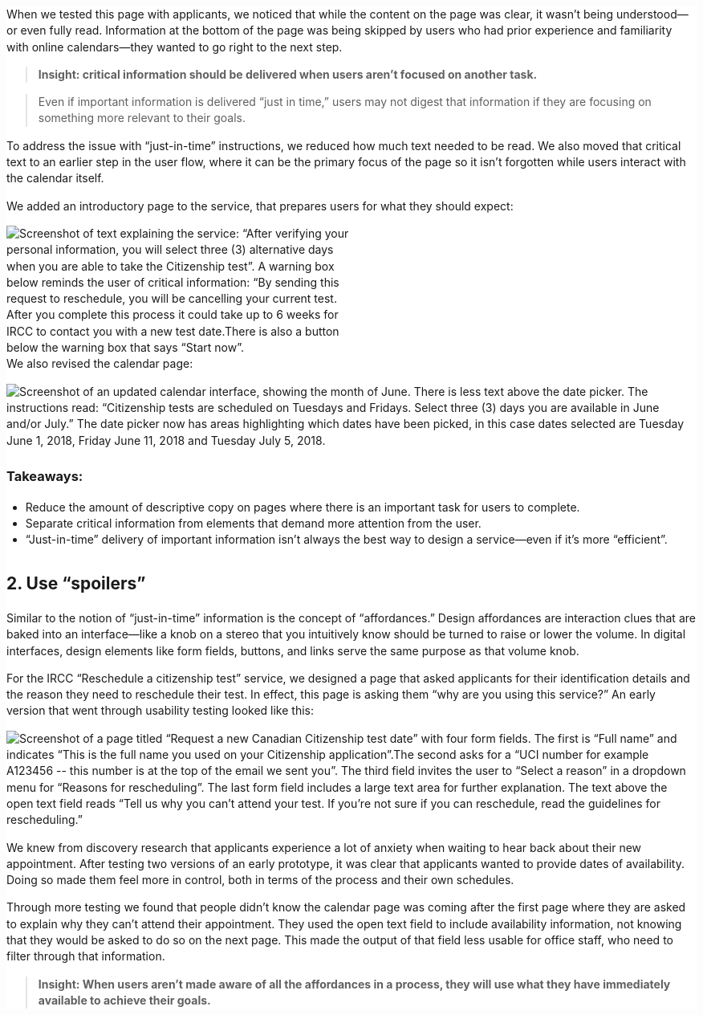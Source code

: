 When we tested this page with applicants, we noticed that while the content on the page was clear, it wasn’t being understood—or even fully read. Information at the bottom of the page was being skipped by users who had prior experience and familiarity with online calendars—they wanted to go right to the next step.

> **Insight: critical information should be delivered when users aren’t focused on another task.**

> Even if important information is delivered “just in time,” users may not digest that information if they are focusing on something more relevant to their goals.

To address the issue with “just-in-time” instructions, we reduced how much text needed to be read. We also moved that critical text to an earlier step in the user flow, where it can be the primary focus of the page so it isn’t forgotten while users interact with the calendar itself.

We added an introductory page to the service, that prepares users for what they should expect:

<img width="50%" style="float:left;" alt="Screenshot of text explaining the service: “After verifying your personal information, you will select three (3) alternative days when you are able to take the Citizenship test”. A warning box below reminds the user of critical information: “By sending this request to reschedule, you will be cancelling your current test. After you complete this process it could take up to 6 weeks for IRCC to contact you with a new test date.There is also a button below the warning box that says “Start now”." src="https://de2an9clyit2x.cloudfront.net/ircc_rescheduler_start_84d2dd94ed.png" />

<p style="clear: both;"> We also revised the calendar page:</p>

<img width="50%" alt="Screenshot of an updated calendar interface, showing the month of June. There is less text above the date picker. The instructions read: “Citizenship tests are scheduled on Tuesdays and Fridays. Select three (3) days you are available in June and/or July.” The date picker now has areas highlighting which dates have been picked, in this case dates selected are Tuesday June 1, 2018, Friday June 11, 2018 and Tuesday July 5, 2018." src="https://de2an9clyit2x.cloudfront.net/ircc_chosen_days_calendar_e35e41b5f3.png">

### Takeaways:
* Reduce the amount of descriptive copy on pages where there is an important task for users to complete.
* Separate critical information from elements that demand more attention from the user.
* “Just-in-time” delivery of important information isn’t always the best way to design a service—even if it’s more “efficient”.

## 2. Use “spoilers”
Similar to the notion of “just-in-time” information is the concept of “affordances.” Design affordances are interaction clues that are baked into an interface—like a knob on a stereo that you intuitively know should be turned to raise or lower the volume. In digital interfaces, design elements like form fields, buttons, and links serve the same purpose as that volume knob.

For the IRCC “Reschedule a citizenship test” service, we designed a page that asked applicants for their identification details and the reason they need to reschedule their test. In effect, this page is asking them “why are you using this service?” An early version that went through usability testing looked like this:

<img width="50%" alt="Screenshot of a page titled “Request a new Canadian Citizenship test date” with four form fields. The first is “Full name” and indicates “This is the full name you used on your Citizenship application”.The second asks for a “UCI number for example A123456 -- this number is at the top of the email we sent you”. The third field invites the user to “Select a reason” in a dropdown menu for “Reasons for rescheduling”. The last form field includes a large text area for further explanation. The text above the open text field reads “Tell us why you can’t attend your test. If you’re not sure if you can reschedule, read the guidelines for rescheduling.”" src="https://de2an9clyit2x.cloudfront.net/ircc_rescheduler_form_bd5decc934.png">

We knew from discovery research that applicants experience a lot of anxiety when waiting to hear back about their new appointment. After testing two versions of an early prototype, it was clear that applicants wanted to provide dates of availability. Doing so made them feel more in control, both in terms of the process and their own schedules.

Through more testing we found that people didn’t know the calendar page was coming after the first page where they are asked to explain why they can’t attend their appointment. They used the open text field to include availability information, not knowing that they would be asked to do so on the next page. This made the output of that field less usable for office staff, who need to filter through that information.

> **Insight: When users aren’t made aware of all the affordances in a process, they will use what they have immediately available to achieve their goals.**
